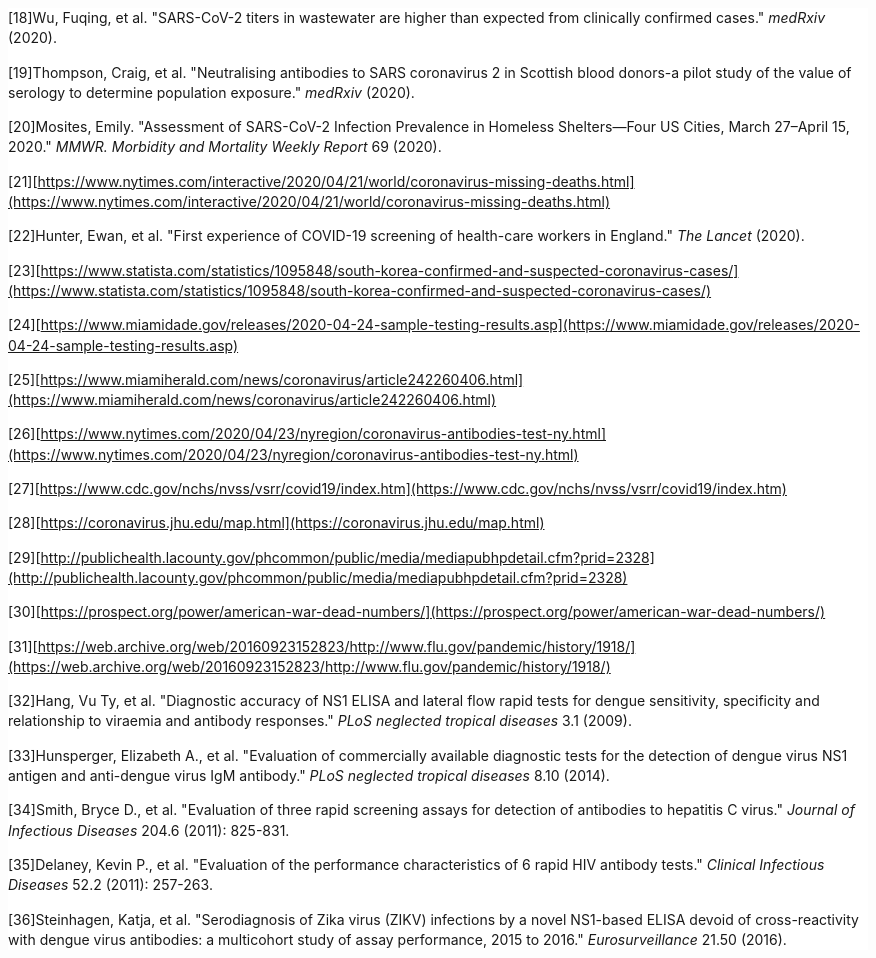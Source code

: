 [18]Wu, Fuqing, et al. "SARS-CoV-2 titers in wastewater are higher than expected from clinically confirmed cases." _medRxiv_ (2020).

[19]Thompson, Craig, et al. "Neutralising antibodies to SARS coronavirus 2 in Scottish blood donors-a pilot study of the value of serology to determine population exposure." _medRxiv_ (2020).

[20]Mosites, Emily. "Assessment of SARS-CoV-2 Infection Prevalence in Homeless Shelters—Four US Cities, March 27–April 15, 2020." _MMWR. Morbidity and Mortality Weekly Report_ 69 (2020).

[21][https://www.nytimes.com/interactive/2020/04/21/world/coronavirus-missing-deaths.html](https://www.nytimes.com/interactive/2020/04/21/world/coronavirus-missing-deaths.html)

[22]Hunter, Ewan, et al. "First experience of COVID-19 screening of health-care workers in England." _The Lancet_ (2020).

[23][https://www.statista.com/statistics/1095848/south-korea-confirmed-and-suspected-coronavirus-cases/](https://www.statista.com/statistics/1095848/south-korea-confirmed-and-suspected-coronavirus-cases/)

[24][https://www.miamidade.gov/releases/2020-04-24-sample-testing-results.asp](https://www.miamidade.gov/releases/2020-04-24-sample-testing-results.asp)

[25][https://www.miamiherald.com/news/coronavirus/article242260406.html](https://www.miamiherald.com/news/coronavirus/article242260406.html)

[26][https://www.nytimes.com/2020/04/23/nyregion/coronavirus-antibodies-test-ny.html](https://www.nytimes.com/2020/04/23/nyregion/coronavirus-antibodies-test-ny.html)

[27][https://www.cdc.gov/nchs/nvss/vsrr/covid19/index.htm](https://www.cdc.gov/nchs/nvss/vsrr/covid19/index.htm)

[28][https://coronavirus.jhu.edu/map.html](https://coronavirus.jhu.edu/map.html)

[29][http://publichealth.lacounty.gov/phcommon/public/media/mediapubhpdetail.cfm?prid=2328](http://publichealth.lacounty.gov/phcommon/public/media/mediapubhpdetail.cfm?prid=2328)

[30][https://prospect.org/power/american-war-dead-numbers/](https://prospect.org/power/american-war-dead-numbers/)

[31][https://web.archive.org/web/20160923152823/http://www.flu.gov/pandemic/history/1918/](https://web.archive.org/web/20160923152823/http://www.flu.gov/pandemic/history/1918/)

[32]Hang, Vu Ty, et al. "Diagnostic accuracy of NS1 ELISA and lateral flow rapid tests for dengue sensitivity, specificity and relationship to viraemia and antibody responses." _PLoS neglected tropical diseases_ 3.1 (2009).

[33]Hunsperger, Elizabeth A., et al. "Evaluation of commercially available diagnostic tests for the detection of dengue virus NS1 antigen and anti-dengue virus IgM antibody." _PLoS neglected tropical diseases_ 8.10 (2014).

[34]Smith, Bryce D., et al. "Evaluation of three rapid screening assays for detection of antibodies to hepatitis C virus." _Journal of Infectious Diseases_ 204.6 (2011): 825-831.

[35]Delaney, Kevin P., et al. "Evaluation of the performance characteristics of 6 rapid HIV antibody tests." _Clinical Infectious Diseases_ 52.2 (2011): 257-263.

[36]Steinhagen, Katja, et al. "Serodiagnosis of Zika virus (ZIKV) infections by a novel NS1-based ELISA devoid of cross-reactivity with dengue virus antibodies: a multicohort study of assay performance, 2015 to 2016." _Eurosurveillance_ 21.50 (2016).
